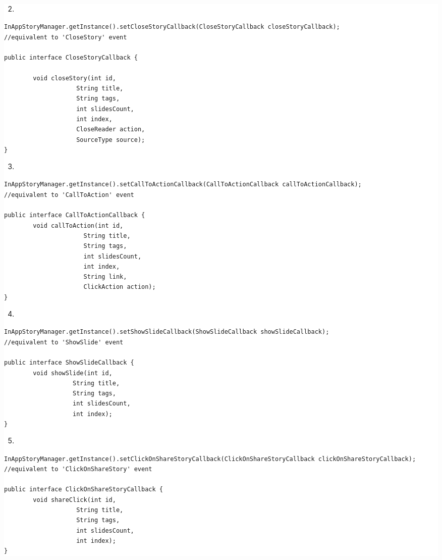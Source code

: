 
2) 
```
InAppStoryManager.getInstance().setCloseStoryCallback(CloseStoryCallback closeStoryCallback); 
//equivalent to 'CloseStory' event

public interface CloseStoryCallback {

        void closeStory(int id,
                    String title,
                    String tags,
                    int slidesCount,
                    int index,
                    CloseReader action,
                    SourceType source);
}
```

3) 
```
InAppStoryManager.getInstance().setCallToActionCallback(CallToActionCallback callToActionCallback); 
//equivalent to 'CallToAction' event

public interface CallToActionCallback {
        void callToAction(int id,
                      String title,
                      String tags,
                      int slidesCount,
                      int index,
                      String link,
                      ClickAction action);
}
```

4) 
```
InAppStoryManager.getInstance().setShowSlideCallback(ShowSlideCallback showSlideCallback); 
//equivalent to 'ShowSlide' event

public interface ShowSlideCallback {
        void showSlide(int id,
                   String title,
                   String tags,
                   int slidesCount,
                   int index);
}
```

5) 
```
InAppStoryManager.getInstance().setClickOnShareStoryCallback(ClickOnShareStoryCallback clickOnShareStoryCallback); 
//equivalent to 'ClickOnShareStory' event

public interface ClickOnShareStoryCallback {
        void shareClick(int id,
                    String title,
                    String tags,
                    int slidesCount,
                    int index);
}
```
